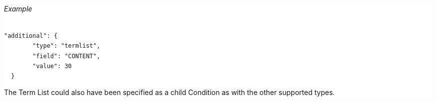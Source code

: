 ###### Example
```
"additional": {
    	"type": "termlist",
    	"field": "CONTENT",
    	"value": 30
  }
```
The Term List could also have been specified as a child Condition as with the other supported types.